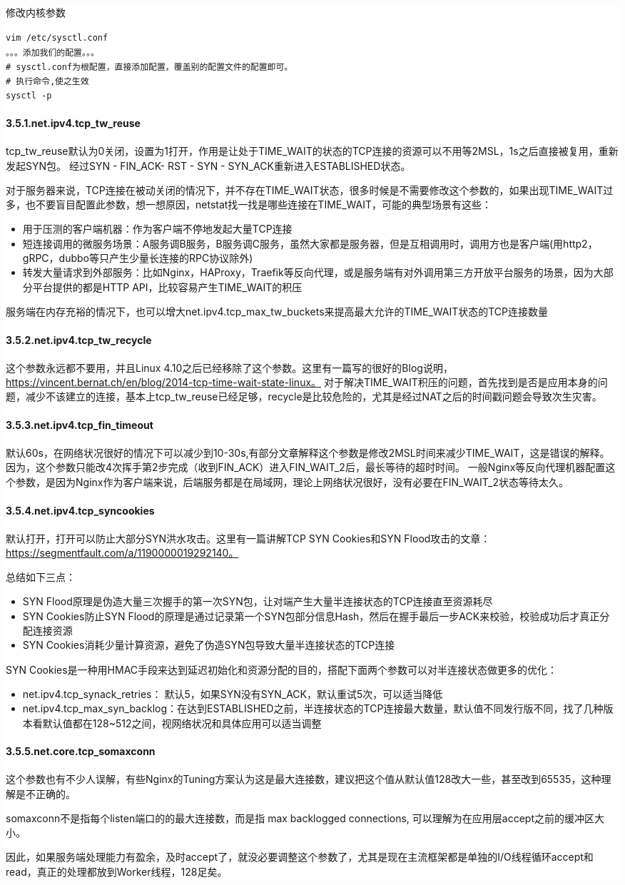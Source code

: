 修改内核参数
```shell
vim /etc/sysctl.conf 
。。。添加我们的配置。。。
# sysctl.conf为根配置，直接添加配置，覆盖别的配置文件的配置即可。
# 执行命令,使之生效
sysctl -p
```

#### 3.5.1.net.ipv4.tcp_tw_reuse
tcp_tw_reuse默认为0关闭，设置为1打开，作用是让处于TIME_WAIT的状态的TCP连接的资源可以不用等2MSL，1s之后直接被复用，重新发起SYN包。
经过SYN - FIN_ACK- RST - SYN - SYN_ACK重新进入ESTABLISHED状态。

对于服务器来说，TCP连接在被动关闭的情况下，并不存在TIME_WAIT状态，很多时候是不需要修改这个参数的，如果出现TIME_WAIT过多，也不要盲目配置此参数，想一想原因，netstat找一找是哪些连接在TIME_WAIT，可能的典型场景有这些：
- 用于压测的客户端机器：作为客户端不停地发起大量TCP连接
- 短连接调用的微服务场景：A服务调B服务，B服务调C服务，虽然大家都是服务器，但是互相调用时，调用方也是客户端(用http2，gRPC，dubbo等只产生少量长连接的RPC协议除外)
- 转发大量请求到外部服务：比如Nginx，HAProxy，Traefik等反向代理，或是服务端有对外调用第三方开放平台服务的场景，因为大部分平台提供的都是HTTP API，比较容易产生TIME_WAIT的积压

服务端在内存充裕的情况下，也可以增大net.ipv4.tcp_max_tw_buckets来提高最大允许的TIME_WAIT状态的TCP连接数量

#### 3.5.2.net.ipv4.tcp_tw_recycle

这个参数永远都不要用，并且Linux 4.10之后已经移除了这个参数。这里有一篇写的很好的Blog说明，https://vincent.bernat.ch/en/blog/2014-tcp-time-wait-state-linux。
对于解决TIME_WAIT积压的问题，首先找到是否是应用本身的问题，减少不该建立的连接，基本上tcp_tw_reuse已经足够，recycle是比较危险的，尤其是经过NAT之后的时间戳问题会导致次生灾害。


#### 3.5.3.net.ipv4.tcp_fin_timeout
默认60s，在网络状况很好的情况下可以减少到10-30s,有部分文章解释这个参数是修改2MSL时间来减少TIME_WAIT，这是错误的解释。
因为，这个参数只能改4次挥手第2步完成（收到FIN_ACK）进入FIN_WAIT_2后，最长等待的超时时间。
一般Nginx等反向代理机器配置这个参数，是因为Nginx作为客户端来说，后端服务都是在局域网，理论上网络状况很好，没有必要在FIN_WAIT_2状态等待太久。

#### 3.5.4.net.ipv4.tcp_syncookies

默认打开，打开可以防止大部分SYN洪水攻击。这里有一篇讲解TCP SYN Cookies和SYN Flood攻击的文章：https://segmentfault.com/a/1190000019292140。

总结如下三点：
- SYN Flood原理是伪造大量三次握手的第一次SYN包，让对端产生大量半连接状态的TCP连接直至资源耗尽
- SYN Cookies防止SYN Flood的原理是通过记录第一个SYN包部分信息Hash，然后在握手最后一步ACK来校验，校验成功后才真正分配连接资源
- SYN Cookies消耗少量计算资源，避免了伪造SYN包导致大量半连接状态的TCP连接

SYN Cookies是一种用HMAC手段来达到延迟初始化和资源分配的目的，搭配下面两个参数可以对半连接状态做更多的优化：
- net.ipv4.tcp_synack_retries： 默认5，如果SYN没有SYN_ACK，默认重试5次，可以适当降低
- net.ipv4.tcp_max_syn_backlog：在达到ESTABLISHED之前，半连接状态的TCP连接最大数量，默认值不同发行版不同，找了几种版本看默认值都在128~512之间，视网络状况和具体应用可以适当调整

#### 3.5.5.net.core.tcp_somaxconn
这个参数也有不少人误解，有些Nginx的Tuning方案认为这是最大连接数，建议把这个值从默认值128改大一些，甚至改到65535，这种理解是不正确的。

somaxconn不是指每个listen端口的的最大连接数，而是指 max backlogged connections, 可以理解为在应用层accept之前的缓冲区大小。

因此，如果服务端处理能力有盈余，及时accept了，就没必要调整这个参数了，尤其是现在主流框架都是单独的I/O线程循环accept和read，真正的处理都放到Worker线程，128足矣。
